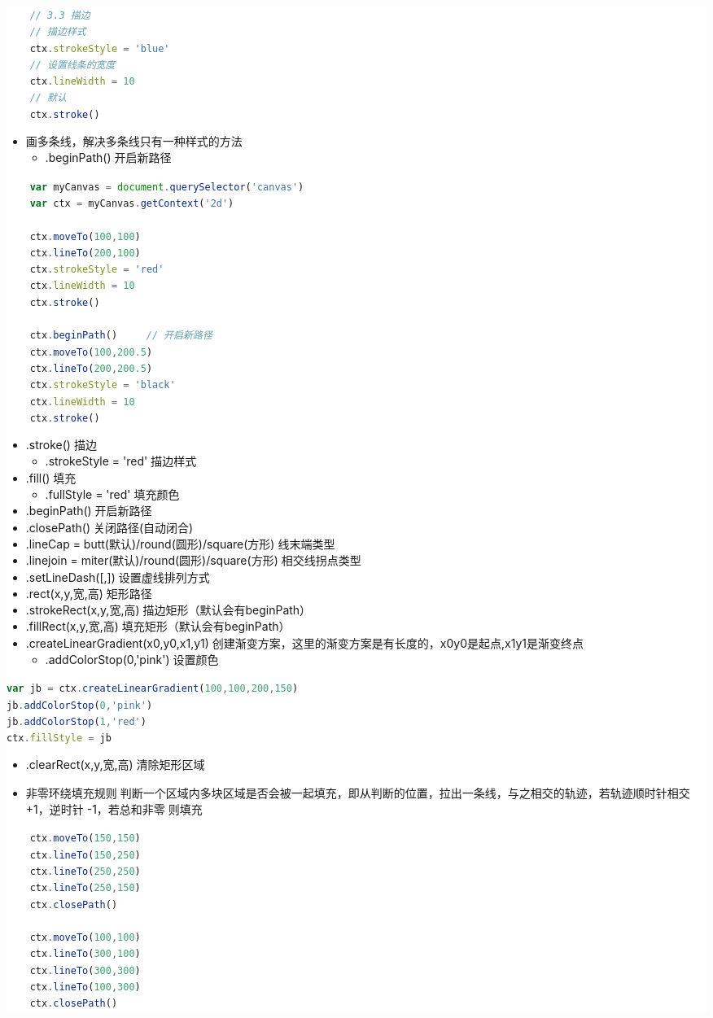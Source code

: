 ```js
    // 3.3 描边
    // 描边样式
    ctx.strokeStyle = 'blue'
    // 设置线条的宽度
    ctx.lineWidth = 10
    // 默认
    ctx.stroke()
```

- 画多条线，解决多条线只有一种样式的方法
    - .beginPath() 开启新路径
```js
    var myCanvas = document.querySelector('canvas')
    var ctx = myCanvas.getContext('2d') 

    ctx.moveTo(100,100)
    ctx.lineTo(200,100)     
    ctx.strokeStyle = 'red'
    ctx.lineWidth = 10
    ctx.stroke()

    ctx.beginPath()     // 开启新路径   
    ctx.moveTo(100,200.5)
    ctx.lineTo(200,200.5)   
    ctx.strokeStyle = 'black'
    ctx.lineWidth = 10
    ctx.stroke()

```
- .stroke()     描边
    - .strokeStyle = 'red' 描边样式
- .fill()   填充
    - .fullStyle = 'red'  填充颜色
- .beginPath()    开启新路径   
- .closePath()     关闭路径(自动闭合)
- .lineCap = butt(默认)/round(圆形)/square(方形)  线末端类型
- .linejoin = miter(默认)/round(圆形)/square(方形)  相交线拐点类型
- .setLineDash([,])     设置虚线排列方式
- .rect(x,y,宽,高)  矩形路径
- .strokeRect(x,y,宽,高)   描边矩形（默认会有beginPath）
- .fillRect(x,y,宽,高)  填充矩形（默认会有beginPath）
- .createLinearGradient(x0,y0,x1,y1)  创建渐变方案，这里的渐变方案是有长度的，x0y0是起点,x1y1是渐变终点
    - .addColorStop(0,'pink') 设置颜色
```js
var jb = ctx.createLinearGradient(100,100,200,150)
jb.addColorStop(0,'pink')
jb.addColorStop(1,'red')
ctx.fillStyle = jb
```
- .clearRect(x,y,宽,高)  清除矩形区域

- 非零环绕填充规则
判断一个区域内多块区域是否会被一起填充，即从判断的位置，拉出一条线，与之相交的轨迹，若轨迹顺时针相交 +1，逆时针 -1，若总和非零 则填充
```js
    ctx.moveTo(150,150)
    ctx.lineTo(150,250)
    ctx.lineTo(250,250)
    ctx.lineTo(250,150)
    ctx.closePath()

    ctx.moveTo(100,100)
    ctx.lineTo(300,100)
    ctx.lineTo(300,300)
    ctx.lineTo(100,300)
    ctx.closePath()
```